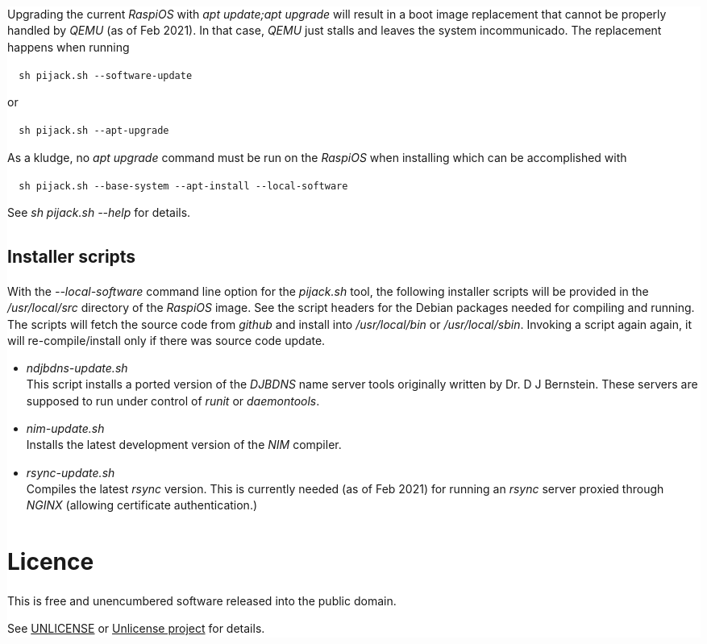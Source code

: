 Upgrading the current *RaspiOS* with *apt update;apt upgrade* will result in
a boot image replacement that cannot be properly handled by *QEMU* (as of Feb
2021). In that case, *QEMU* just stalls and leaves the system incommunicado.
The replacement happens when running

      sh pijack.sh --software-update
or

      sh pijack.sh --apt-upgrade

As a kludge, no *apt upgrade* command must be run on the *RaspiOS* when
installing which can be accomplished with

      sh pijack.sh --base-system --apt-install --local-software

See *sh pijack.sh --help* for details.


## <a name="is"></a>Installer scripts

With the *--local-software* command line option for the *pijack.sh* tool,
the following installer scripts will be provided in the */usr/local/src*
directory of the *RaspiOS* image. See the script headers for the Debian
packages needed for compiling and running. The scripts will fetch the source
code from *github* and install into */usr/local/bin* or */usr/local/sbin*.
Invoking a script again again, it will re-compile/install only if there was
source code update.

* *ndjbdns-update.sh*<br>
  This script installs a ported version of the *DJBDNS* name server tools
  originally written by Dr. D J Bernstein. These servers are supposed to run
  under control of *runit* or *daemontools*.

* *nim-update.sh*<br>
  Installs the latest development version of the *NIM* compiler.

* *rsync-update.sh*<br>
  Compiles the latest *rsync* version. This is currently needed (as of Feb
  2021) for running an *rsync* server proxied through *NGINX* (allowing
  certificate authentication.)

# <a name="li"></a>Licence

This is free and unencumbered software released into the public domain.

See [UNLICENSE](UNLICENSE "Local Copy of Unlicense") or
[Unlicense project](http://unlicense.org/ "Web Location") for details.
